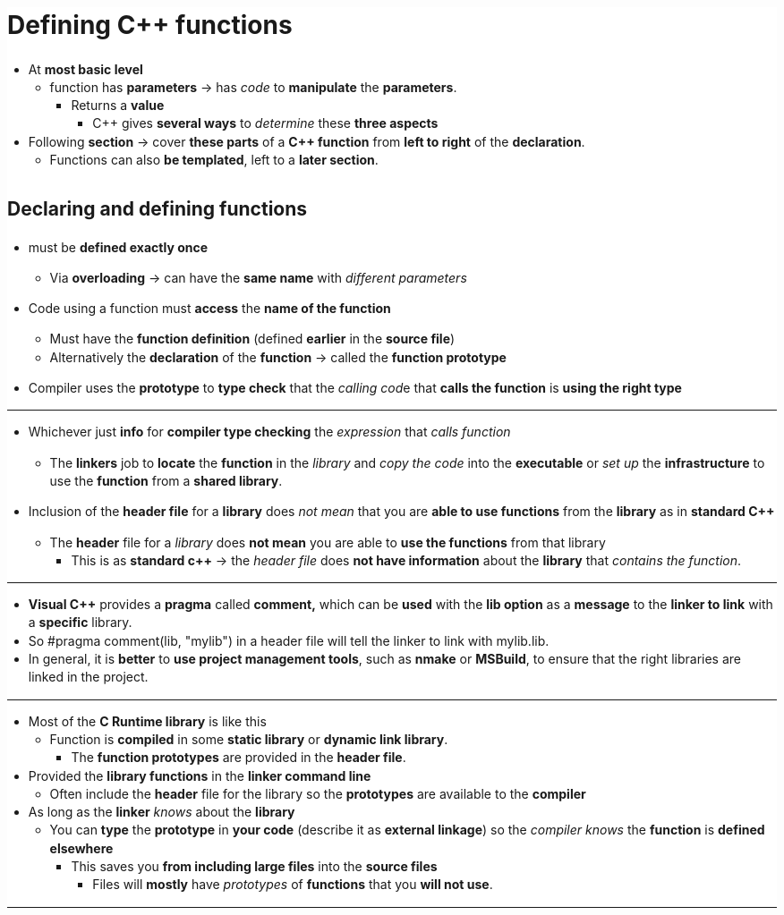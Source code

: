 # Defining C++ functions

- At **most basic level**
  - function has **parameters** $\to$ has *code* to **manipulate** the **parameters**.
    - Returns a **value**
      - C++ gives **several ways** to *determine* these **three aspects**
- Following **section** $\to$ cover **these parts** of a **C++ function** from **left to right** of the **declaration**.
  - Functions can also **be templated**, left to a **later section**.

## Declaring and defining functions

- must be **defined exactly once**
  - Via **overloading** $\to$ can have the **same name** with *different parameters*

- Code using a function must **access** the **name of the function**
  - Must have the **function definition** (defined **earlier** in the **source file**)
  - Alternatively the **declaration** of the **function** $\to$ called the **function prototype**

- Compiler uses the **prototype** to **type check** that the *calling cod*e that **calls the function** is **using the right type**  

---

- Whichever just **info** for **compiler type checking** the *expression* that *calls function*
  - The **linkers** job to **locate** the **function** in the *library* and *copy the code* into the **executable** or *set up* the **infrastructure** to use the **function** from a **shared library**.

- Inclusion of the **header file** for a **library** does *not mean* that you are **able to use functions** from the **library** as in **standard C++**
  - The **header** file for a *library* does **not mean** you are able to **use the functions** from that library
    - This is as **standard c++** $\to$ the *header file* does **not have information** about the **library** that *contains the function*.

---

- **Visual C++** provides a **pragma** called **comment,** which can be **used** with the **lib option** as a **message** to the **linker to link** with a **specific** library.
-  So #pragma comment(lib, "mylib") in a header file will tell the linker to link with mylib.lib.
-  In general, it is **better** to **use project management tools**, such as **nmake** or **MSBuild**, to ensure that the right libraries are linked in the project.

---

- Most of the **C Runtime library** is like this
  - Function is **compiled** in some **static library** or **dynamic link library**.
    - The **function prototypes** are provided in the **header file**.
- Provided the **library functions** in the **linker command line**
  - Often include the **header** file for the library so the **prototypes** are available to the **compiler**
- As long as the **linker** *knows* about the **library** 
  - You can **type** the **prototype** in **your code** (describe it as **external linkage**) so the *compiler knows* the **function** is **defined elsewhere**
    - This saves you **from including large files** into the **source files**
      - Files will **mostly** have *prototypes* of **functions** that you **will not use**.

---